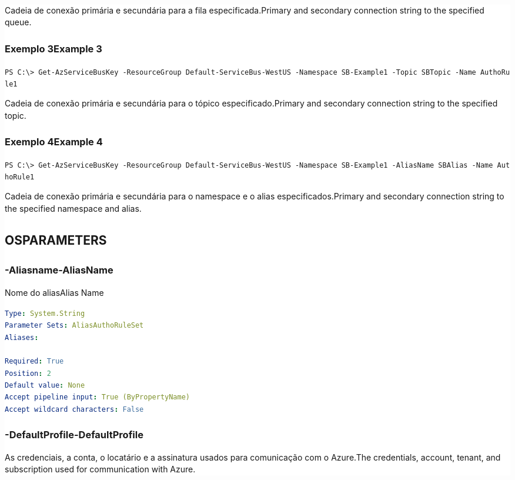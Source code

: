 <span data-ttu-id="d00d5-115">Cadeia de conexão primária e secundária para a fila especificada.</span><span class="sxs-lookup"><span data-stu-id="d00d5-115">Primary and secondary connection string to the specified queue.</span></span>

### <span data-ttu-id="d00d5-116">Exemplo 3</span><span class="sxs-lookup"><span data-stu-id="d00d5-116">Example 3</span></span>
```
PS C:\> Get-AzServiceBusKey -ResourceGroup Default-ServiceBus-WestUS -Namespace SB-Example1 -Topic SBTopic -Name AuthoRule1
```

<span data-ttu-id="d00d5-117">Cadeia de conexão primária e secundária para o tópico especificado.</span><span class="sxs-lookup"><span data-stu-id="d00d5-117">Primary and secondary connection string to the specified topic.</span></span>

### <span data-ttu-id="d00d5-118">Exemplo 4</span><span class="sxs-lookup"><span data-stu-id="d00d5-118">Example 4</span></span>
```
PS C:\> Get-AzServiceBusKey -ResourceGroup Default-ServiceBus-WestUS -Namespace SB-Example1 -AliasName SBAlias -Name AuthoRule1
```

<span data-ttu-id="d00d5-119">Cadeia de conexão primária e secundária para o namespace e o alias especificados.</span><span class="sxs-lookup"><span data-stu-id="d00d5-119">Primary and secondary connection string to the specified namespace and alias.</span></span>

## <span data-ttu-id="d00d5-120">OS</span><span class="sxs-lookup"><span data-stu-id="d00d5-120">PARAMETERS</span></span>

### <span data-ttu-id="d00d5-121">-Aliasname</span><span class="sxs-lookup"><span data-stu-id="d00d5-121">-AliasName</span></span>
<span data-ttu-id="d00d5-122">Nome do alias</span><span class="sxs-lookup"><span data-stu-id="d00d5-122">Alias Name</span></span>

```yaml
Type: System.String
Parameter Sets: AliasAuthoRuleSet
Aliases:

Required: True
Position: 2
Default value: None
Accept pipeline input: True (ByPropertyName)
Accept wildcard characters: False
```

### <span data-ttu-id="d00d5-123">-DefaultProfile</span><span class="sxs-lookup"><span data-stu-id="d00d5-123">-DefaultProfile</span></span>
<span data-ttu-id="d00d5-124">As credenciais, a conta, o locatário e a assinatura usados para comunicação com o Azure.</span><span class="sxs-lookup"><span data-stu-id="d00d5-124">The credentials, account, tenant, and subscription used for communication with Azure.</span></span>
